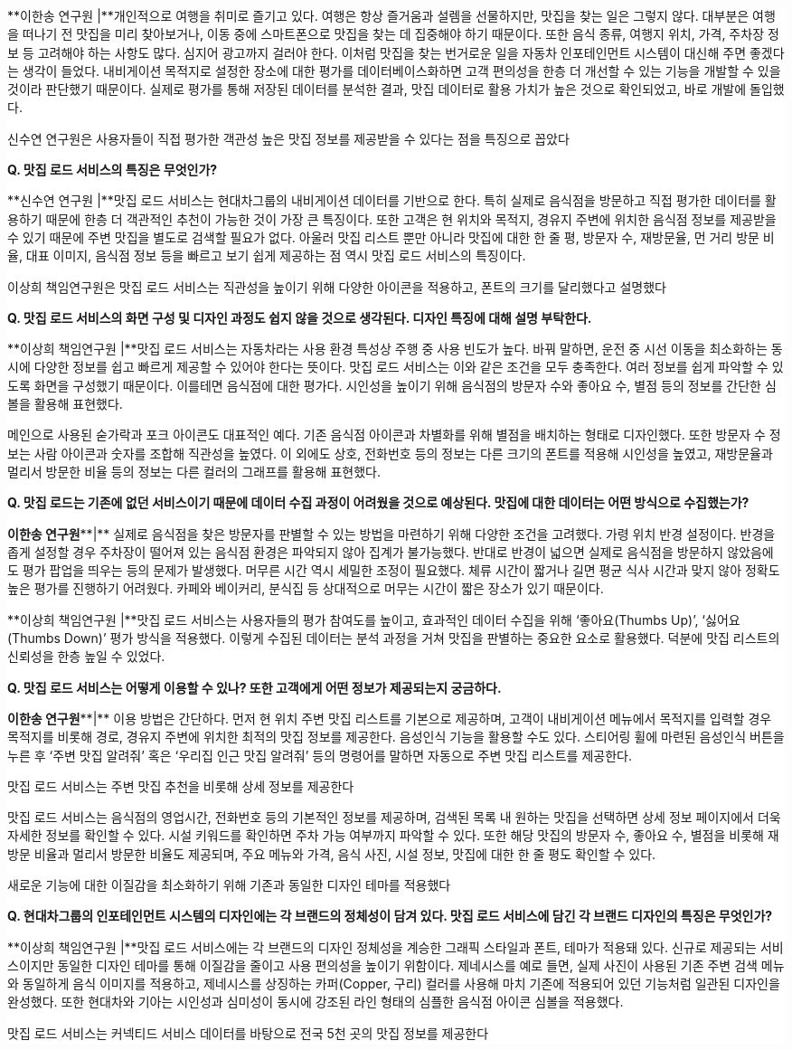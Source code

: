 **이한송 연구원 |**개인적으로 여행을 취미로 즐기고 있다. 여행은 항상 즐거움과 설렘을 선물하지만, 맛집을 찾는 일은 그렇지 않다. 대부분은 여행을 떠나기 전 맛집을 미리 찾아보거나, 이동 중에 스마트폰으로 맛집을 찾는 데 집중해야 하기 때문이다. 또한 음식 종류, 여행지 위치, 가격, 주차장 정보 등 고려해야 하는 사항도 많다. 심지어 광고까지 걸러야 한다. 이처럼 맛집을 찾는 번거로운 일을 자동차 인포테인먼트 시스템이 대신해 주면 좋겠다는 생각이 들었다. 내비게이션 목적지로 설정한 장소에 대한 평가를 데이터베이스화하면 고객 편의성을 한층 더 개선할 수 있는 기능을 개발할 수 있을 것이라 판단했기 때문이다. 실제로 평가를 통해 저장된 데이터를 분석한 결과, 맛집 데이터로 활용 가치가 높은 것으로 확인되었고, 바로 개발에 돌입했다.

신수연 연구원은 사용자들이 직접 평가한 객관성 높은 맛집 정보를 제공받을 수 있다는 점을 특징으로 꼽았다

**Q. 맛집 로드 서비스의 특징은 무엇인가?**

**신수연 연구원 |**맛집 로드 서비스는 현대차그룹의 내비게이션 데이터를 기반으로 한다. 특히 실제로 음식점을 방문하고 직접 평가한 데이터를 활용하기 때문에 한층 더 객관적인 추천이 가능한 것이 가장 큰 특징이다. 또한 고객은 현 위치와 목적지, 경유지 주변에 위치한 음식점 정보를 제공받을 수 있기 때문에 주변 맛집을 별도로 검색할 필요가 없다. 아울러 맛집 리스트 뿐만 아니라 맛집에 대한 한 줄 평, 방문자 수, 재방문율, 먼 거리 방문 비율, 대표 이미지, 음식점 정보 등을 빠르고 보기 쉽게 제공하는 점 역시 맛집 로드 서비스의 특징이다.

이상희 책임연구원은 맛집 로드 서비스는 직관성을 높이기 위해 다양한 아이콘을 적용하고, 폰트의 크기를 달리했다고 설명했다

**Q. 맛집 로드 서비스의 화면 구성 및 디자인 과정도 쉽지 않을 것으로 생각된다. 디자인 특징에 대해 설명 부탁한다.**

**이상희 책임연구원 |**맛집 로드 서비스는 자동차라는 사용 환경 특성상 주행 중 사용 빈도가 높다. 바꿔 말하면, 운전 중 시선 이동을 최소화하는 동시에 다양한 정보를 쉽고 빠르게 제공할 수 있어야 한다는 뜻이다. 맛집 로드 서비스는 이와 같은 조건을 모두 충족한다. 여러 정보를 쉽게 파악할 수 있도록 화면을 구성했기 때문이다. 이를테면 음식점에 대한 평가다. 시인성을 높이기 위해 음식점의 방문자 수와 좋아요 수, 별점 등의 정보를 간단한 심볼을 활용해 표현했다.

메인으로 사용된 숟가락과 포크 아이콘도 대표적인 예다. 기존 음식점 아이콘과 차별화를 위해 별점을 배치하는 형태로 디자인했다. 또한 방문자 수 정보는 사람 아이콘과 숫자를 조합해 직관성을 높였다. 이 외에도 상호, 전화번호 등의 정보는 다른 크기의 폰트를 적용해 시인성을 높였고, 재방문율과 멀리서 방문한 비율 등의 정보는 다른 컬러의 그래프를 활용해 표현했다.

**Q. 맛집 로드는 기존에 없던 서비스이기 때문에 데이터 수집 과정이 어려웠을 것으로 예상된다. 맛집에 대한 데이터는 어떤 방식으로 수집했는가?**

**이한송 연구원****|** 실제로 음식점을 찾은 방문자를 판별할 수 있는 방법을 마련하기 위해 다양한 조건을 고려했다. 가령 위치 반경 설정이다. 반경을 좁게 설정할 경우 주차장이 떨어져 있는 음식점 환경은 파악되지 않아 집계가 불가능했다. 반대로 반경이 넓으면 실제로 음식점을 방문하지 않았음에도 평가 팝업을 띄우는 등의 문제가 발생했다. 머무른 시간 역시 세밀한 조정이 필요했다. 체류 시간이 짧거나 길면 평균 식사 시간과 맞지 않아 정확도 높은 평가를 진행하기 어려웠다. 카페와 베이커리, 분식집 등 상대적으로 머무는 시간이 짧은 장소가 있기 때문이다.

**이상희 책임연구원 |**맛집 로드 서비스는 사용자들의 평가 참여도를 높이고, 효과적인 데이터 수집을 위해 ‘좋아요(Thumbs Up)’, ‘싫어요(Thumbs Down)’ 평가 방식을 적용했다. 이렇게 수집된 데이터는 분석 과정을 거쳐 맛집을 판별하는 중요한 요소로 활용했다. 덕분에 맛집 리스트의 신뢰성을 한층 높일 수 있었다.

**Q. 맛집 로드 서비스는 어떻게 이용할 수 있나? 또한 고객에게 어떤 정보가 제공되는지 궁금하다.**

**이한송 연구원****|** 이용 방법은 간단하다. 먼저 현 위치 주변 맛집 리스트를 기본으로 제공하며, 고객이 내비게이션 메뉴에서 목적지를 입력할 경우 목적지를 비롯해 경로, 경유지 주변에 위치한 최적의 맛집 정보를 제공한다. 음성인식 기능을 활용할 수도 있다. 스티어링 휠에 마련된 음성인식 버튼을 누른 후 ‘주변 맛집 알려줘’ 혹은 ‘우리집 인근 맛집 알려줘’ 등의 명령어를 말하면 자동으로 주변 맛집 리스트를 제공한다.

맛집 로드 서비스는 주변 맛집 추천을 비롯해 상세 정보를 제공한다

맛집 로드 서비스는 음식점의 영업시간, 전화번호 등의 기본적인 정보를 제공하며, 검색된 목록 내 원하는 맛집을 선택하면 상세 정보 페이지에서 더욱 자세한 정보를 확인할 수 있다. 시설 키워드를 확인하면 주차 가능 여부까지 파악할 수 있다. 또한 해당 맛집의 방문자 수, 좋아요 수, 별점을 비롯해 재방문 비율과 멀리서 방문한 비율도 제공되며, 주요 메뉴와 가격, 음식 사진, 시설 정보, 맛집에 대한 한 줄 평도 확인할 수 있다.

새로운 기능에 대한 이질감을 최소화하기 위해 기존과 동일한 디자인 테마를 적용했다

**Q. 현대차그룹의 인포테인먼트 시스템의 디자인에는 각 브랜드의 정체성이 담겨 있다. 맛집 로드 서비스에 담긴 각 브랜드 디자인의 특징은 무엇인가?**

**이상희 책임연구원 |**맛집 로드 서비스에는 각 브랜드의 디자인 정체성을 계승한 그래픽 스타일과 폰트, 테마가 적용돼 있다. 신규로 제공되는 서비스이지만 동일한 디자인 테마를 통해 이질감을 줄이고 사용 편의성을 높이기 위함이다. 제네시스를 예로 들면, 실제 사진이 사용된 기존 주변 검색 메뉴와 동일하게 음식 이미지를 적용하고, 제네시스를 상징하는 카퍼(Copper, 구리) 컬러를 사용해 마치 기존에 적용되어 있던 기능처럼 일관된 디자인을 완성했다. 또한 현대차와 기아는 시인성과 심미성이 동시에 강조된 라인 형태의 심플한 음식점 아이콘 심볼을 적용했다.

맛집 로드 서비스는 커넥티드 서비스 데이터를 바탕으로 전국 5천 곳의 맛집 정보를 제공한다
